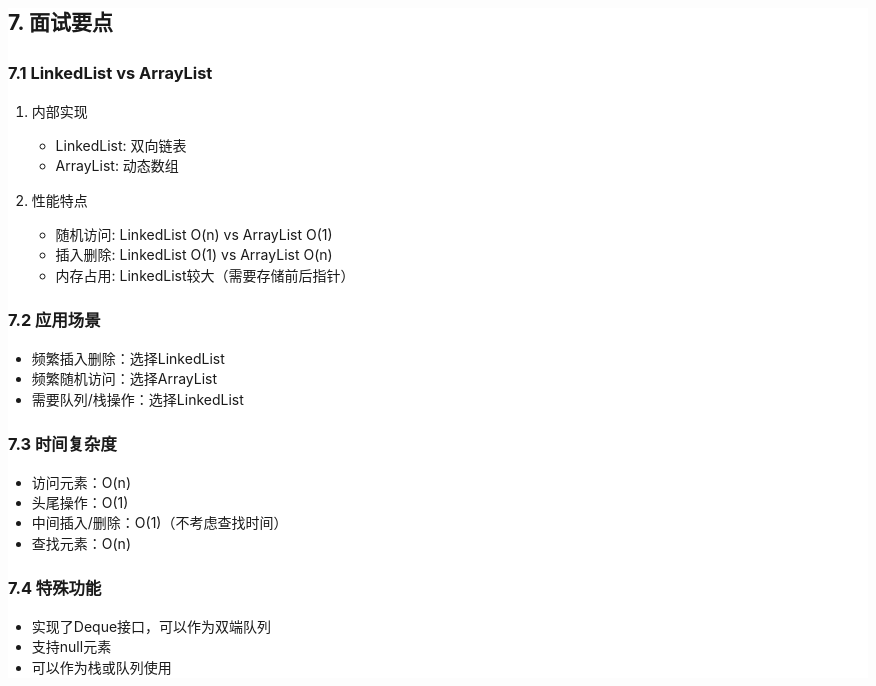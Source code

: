 ## 7. 面试要点

### 7.1 LinkedList vs ArrayList
1. 内部实现
   - LinkedList: 双向链表
   - ArrayList: 动态数组

2. 性能特点
   - 随机访问: LinkedList O(n) vs ArrayList O(1)
   - 插入删除: LinkedList O(1) vs ArrayList O(n)
   - 内存占用: LinkedList较大（需要存储前后指针）

### 7.2 应用场景
- 频繁插入删除：选择LinkedList
- 频繁随机访问：选择ArrayList
- 需要队列/栈操作：选择LinkedList

### 7.3 时间复杂度
- 访问元素：O(n)
- 头尾操作：O(1)
- 中间插入/删除：O(1)（不考虑查找时间）
- 查找元素：O(n)

### 7.4 特殊功能
- 实现了Deque接口，可以作为双端队列
- 支持null元素
- 可以作为栈或队列使用

